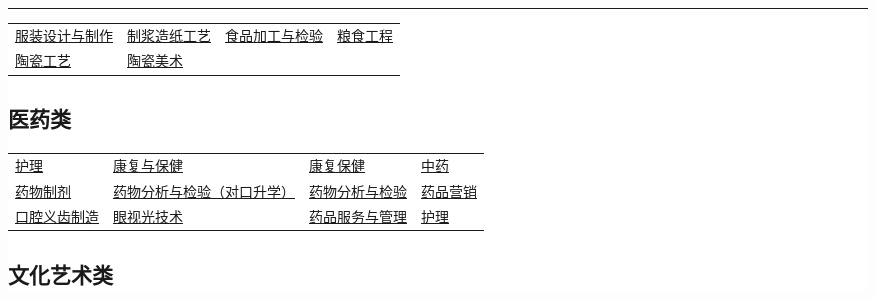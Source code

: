 --------------------------------------------------------------------------------------------------------------------------------------------------------------------------------------------------------------------------------------------------------------------------------------------------------------------------------------------------------------------------------------------------------------------------------------------------------------------------------------------------------------------------------------------------------------------------------------------------------------------------------------------------------------------------------------------------------------------------------------------------------------------------------------------------------------------------------------------------------------------------------------------------------------------------------------------------------------------------

<table><tbody><tr><td><a href="http://zsxxtp.hnedu.cn:80/jgzsxxpt/front/showSchoolPageByZY.do?ZYXL=1210">服装设计与制作</a></td><td><a href="http://zsxxtp.hnedu.cn:80/jgzsxxpt/front/showSchoolPageByZY.do?ZYXL=1213">制浆造纸工艺</a></td><td><a href="http://zsxxtp.hnedu.cn:80/jgzsxxpt/front/showSchoolPageByZY.do?ZYXL=1214">食品加工与检验</a></td><td><a href="http://zsxxtp.hnedu.cn:80/jgzsxxpt/front/showSchoolPageByZY.do?ZYXL=1215">粮食工程</a></td></tr><tr><td><a href="http://zsxxtp.hnedu.cn:80/jgzsxxpt/front/showSchoolPageByZY.do?ZYXL=1216">陶瓷工艺</a></td><td><a href="http://zsxxtp.hnedu.cn:80/jgzsxxpt/front/showSchoolPageByZY.do?ZYXL=1217">陶瓷美术</a></td><td></td><td></td></tr></tbody></table>

医药类
--------------------------------------------------------------------------------------------------------------------------------------------------------------------------------------------------------------------------------------------------------------------------------------------------------------------------------------------------------------------------------------------------------------------------------------------------------------------------------------------------------------------------------------------------------------------------------------------------------------------------------------------------------------------------------------------------------------------------------------------------------------------------------------------------------------------------------------------------------------------------------------------------------------------------------------------------------------------------

<table><tbody><tr><td><a href="http://zsxxtp.hnedu.cn:80/jgzsxxpt/front/showSchoolPageByZY.do?ZYXL=0515">护理</a></td><td><a href="http://zsxxtp.hnedu.cn:80/jgzsxxpt/front/showSchoolPageByZY.do?ZYXL=0528">康复与保健</a></td><td><a href="http://zsxxtp.hnedu.cn:80/jgzsxxpt/front/showSchoolPageByZY.do?ZYXL=0528">康复保健</a></td><td><a href="http://zsxxtp.hnedu.cn:80/jgzsxxpt/front/showSchoolPageByZY.do?ZYXL=1301">中药</a></td></tr><tr><td><a href="http://zsxxtp.hnedu.cn:80/jgzsxxpt/front/showSchoolPageByZY.do?ZYXL=1302">药物制剂</a></td><td><a href="http://zsxxtp.hnedu.cn:80/jgzsxxpt/front/showSchoolPageByZY.do?ZYXL=1305">药物分析与检验（对口升学）</a></td><td><a href="http://zsxxtp.hnedu.cn:80/jgzsxxpt/front/showSchoolPageByZY.do?ZYXL=1305">药物分析与检验</a></td><td><a href="http://zsxxtp.hnedu.cn:80/jgzsxxpt/front/showSchoolPageByZY.do?ZYXL=1306">药品营销</a></td></tr><tr><td><a href="http://zsxxtp.hnedu.cn:80/jgzsxxpt/front/showSchoolPageByZY.do?ZYXL=1307">口腔义齿制造</a></td><td><a href="http://zsxxtp.hnedu.cn:80/jgzsxxpt/front/showSchoolPageByZY.do?ZYXL=1308">眼视光技术</a></td><td><a href="http://zsxxtp.hnedu.cn:80/jgzsxxpt/front/showSchoolPageByZY.do?ZYXL=1310">药品服务与管理</a></td><td><a href="http://zsxxtp.hnedu.cn:80/jgzsxxpt/front/showSchoolPageByZY.do?ZYXL=320201">护理</a></td></tr><tr></tr></tbody></table>

文化艺术类
----------------------------------------------------------------------------------------------------------------------------------------------------------------------------------------------------------------------------------------------------------------------------------------------------------------------------------------------------------------------------------------------------------------------------------------------------------------------------------------------------------------------------------------------------------------------------------------------------------------------------------------------------------------------------------------------------------------------------------------------------------------------------------------------------------------------------------------------------------------------------------------------------------------------------------------------------------------------------
